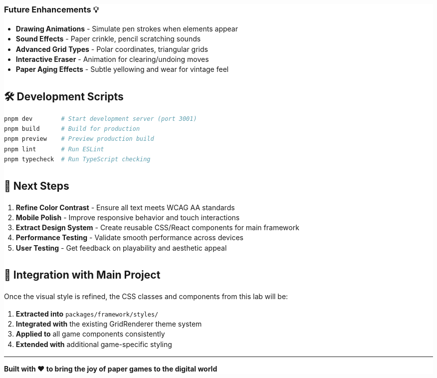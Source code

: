 ### Future Enhancements 💡

- **Drawing Animations** - Simulate pen strokes when elements appear
- **Sound Effects** - Paper crinkle, pencil scratching sounds
- **Advanced Grid Types** - Polar coordinates, triangular grids
- **Interactive Eraser** - Animation for clearing/undoing moves
- **Paper Aging Effects** - Subtle yellowing and wear for vintage feel

## 🛠️ Development Scripts

```bash
pnpm dev        # Start development server (port 3001)
pnpm build      # Build for production
pnpm preview    # Preview production build
pnpm lint       # Run ESLint
pnpm typecheck  # Run TypeScript checking
```

## 📝 Next Steps

1. **Refine Color Contrast** - Ensure all text meets WCAG AA standards
2. **Mobile Polish** - Improve responsive behavior and touch interactions
3. **Extract Design System** - Create reusable CSS/React components for main
   framework
4. **Performance Testing** - Validate smooth performance across devices
5. **User Testing** - Get feedback on playability and aesthetic appeal

## 📁 Integration with Main Project

Once the visual style is refined, the CSS classes and components from this lab
will be:

1. **Extracted into** `packages/framework/styles/`
2. **Integrated with** the existing GridRenderer theme system
3. **Applied to** all game components consistently
4. **Extended with** additional game-specific styling

---

**Built with ❤️ to bring the joy of paper games to the digital world**
